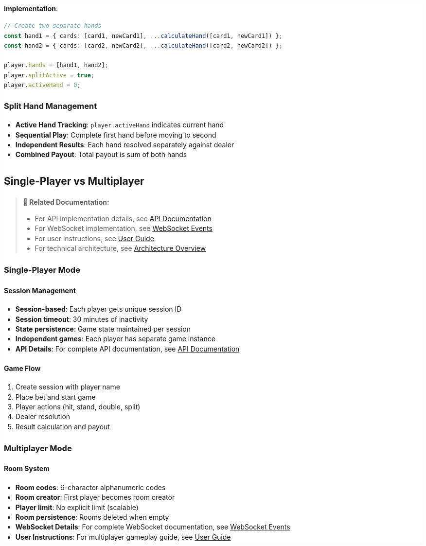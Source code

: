 **Implementation**:
```typescript
// Create two separate hands
const hand1 = { cards: [card1, newCard1], ...calculateHand([card1, newCard1]) };
const hand2 = { cards: [card2, newCard2], ...calculateHand([card2, newCard2]) };

player.hands = [hand1, hand2];
player.splitActive = true;
player.activeHand = 0;
```

### Split Hand Management
- **Active Hand Tracking**: `player.activeHand` indicates current hand
- **Sequential Play**: Complete first hand before moving to second
- **Independent Results**: Each hand resolved separately against dealer
- **Combined Payout**: Total payout is sum of both hands

## Single-Player vs Multiplayer

> **🔗 Related Documentation:**
> - For API implementation details, see [API Documentation](API.md#rest-api-endpoints)
> - For WebSocket implementation, see [WebSocket Events](WEBSOCKET.md#game-events)
> - For user instructions, see [User Guide](USER_GUIDE.md#game-modes)
> - For technical architecture, see [Architecture Overview](ARCHITECTURE.md#data-flow)

### Single-Player Mode

#### Session Management
- **Session-based**: Each player gets unique session ID
- **Session timeout**: 30 minutes of inactivity
- **State persistence**: Game state maintained per session
- **Independent games**: Each player has separate game instance
- **API Details**: For complete API documentation, see [API Documentation](API.md)

#### Game Flow
1. Create session with player name
2. Place bet and start game
3. Player actions (hit, stand, double, split)
4. Dealer resolution
5. Result calculation and payout

### Multiplayer Mode

#### Room System
- **Room codes**: 6-character alphanumeric codes
- **Room creator**: First player becomes room creator
- **Player limit**: No explicit limit (scalable)
- **Room persistence**: Rooms deleted when empty
- **WebSocket Details**: For complete WebSocket documentation, see [WebSocket Events](WEBSOCKET.md)
- **User Instructions**: For multiplayer gameplay guide, see [User Guide](USER_GUIDE.md#multiplayer-mode)
